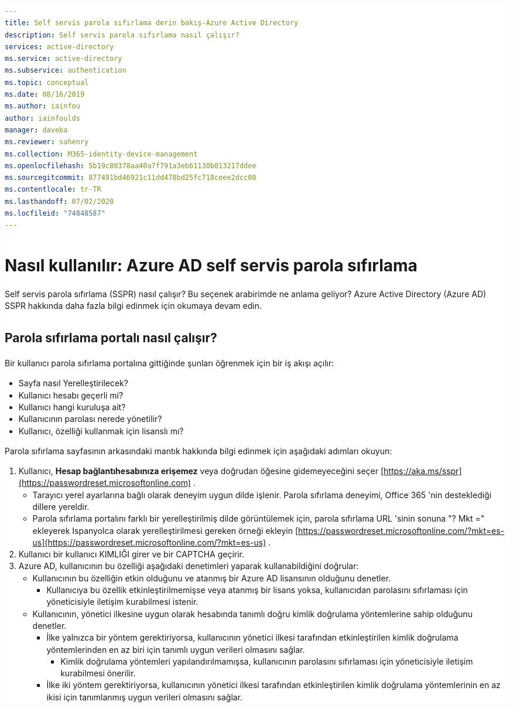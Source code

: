 ```yaml
---
title: Self servis parola sıfırlama derin bakış-Azure Active Directory
description: Self servis parola sıfırlama nasıl çalışır?
services: active-directory
ms.service: active-directory
ms.subservice: authentication
ms.topic: conceptual
ms.date: 08/16/2019
ms.author: iainfou
author: iainfoulds
manager: daveba
ms.reviewer: sahenry
ms.collection: M365-identity-device-management
ms.openlocfilehash: 5b19c80378aa40a7f791a3eb61130b013217ddee
ms.sourcegitcommit: 877491bd46921c11dd478bd25fc718ceee2dcc08
ms.contentlocale: tr-TR
ms.lasthandoff: 07/02/2020
ms.locfileid: "74848587"
---
```

# <a name="how-it-works-azure-ad-self-service-password-reset"></a>Nasıl kullanılır: Azure AD self servis parola sıfırlama

Self servis parola sıfırlama (SSPR) nasıl çalışır? Bu seçenek arabirimde ne anlama geliyor? Azure Active Directory (Azure AD) SSPR hakkında daha fazla bilgi edinmek için okumaya devam edin.

## <a name="how-does-the-password-reset-portal-work"></a>Parola sıfırlama portalı nasıl çalışır?

Bir kullanıcı parola sıfırlama portalına gittiğinde şunları öğrenmek için bir iş akışı açılır:

   * Sayfa nasıl Yerelleştirilecek?
   * Kullanıcı hesabı geçerli mi?
   * Kullanıcı hangi kuruluşa ait?
   * Kullanıcının parolası nerede yönetilir?
   * Kullanıcı, özelliği kullanmak için lisanslı mı?

Parola sıfırlama sayfasının arkasındaki mantık hakkında bilgi edinmek için aşağıdaki adımları okuyun:

1. Kullanıcı, **Hesap bağlantıhesabınıza erişemez** veya doğrudan öğesine gidemeyeceğini seçer [https://aka.ms/sspr](https://passwordreset.microsoftonline.com) .
   * Tarayıcı yerel ayarlarına bağlı olarak deneyim uygun dilde işlenir. Parola sıfırlama deneyimi, Office 365 'nin desteklediği dillere yereldir.
   * Parola sıfırlama portalını farklı bir yerelleştirilmiş dilde görüntülemek için, parola sıfırlama URL 'sinin sonuna "? Mkt =" ekleyerek Ispanyolca olarak yerelleştirilmesi gereken örneği ekleyin [https://passwordreset.microsoftonline.com/?mkt=es-us](https://passwordreset.microsoftonline.com/?mkt=es-us) .
2. Kullanıcı bir kullanıcı KIMLIĞI girer ve bir CAPTCHA geçirir.
3. Azure AD, kullanıcının bu özelliği aşağıdaki denetimleri yaparak kullanabildiğini doğrular:
   * Kullanıcının bu özelliğin etkin olduğunu ve atanmış bir Azure AD lisansının olduğunu denetler.
     * Kullanıcıya bu özellik etkinleştirilmemişse veya atanmış bir lisans yoksa, kullanıcıdan parolasını sıfırlaması için yöneticisiyle iletişim kurabilmesi istenir.
   * Kullanıcının, yönetici ilkesine uygun olarak hesabında tanımlı doğru kimlik doğrulama yöntemlerine sahip olduğunu denetler.
     * İlke yalnızca bir yöntem gerektiriyorsa, kullanıcının yönetici ilkesi tarafından etkinleştirilen kimlik doğrulama yöntemlerinden en az biri için tanımlı uygun verileri olmasını sağlar.
       * Kimlik doğrulama yöntemleri yapılandırılmamışsa, kullanıcının parolasını sıfırlaması için yöneticisiyle iletişim kurabilmesi önerilir.
     * İlke iki yöntem gerektiriyorsa, kullanıcının yönetici ilkesi tarafından etkinleştirilen kimlik doğrulama yöntemlerinin en az ikisi için tanımlanmış uygun verileri olmasını sağlar.
